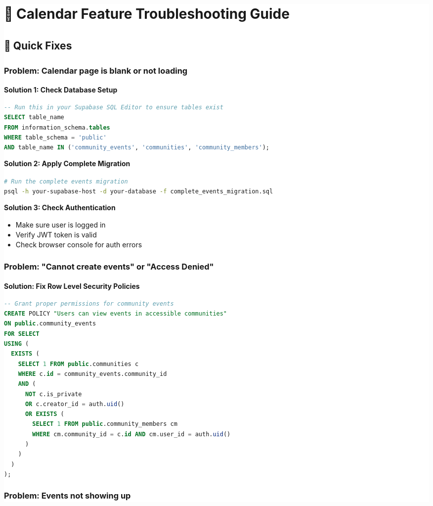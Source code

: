 # 📅 Calendar Feature Troubleshooting Guide

## 🚨 Quick Fixes

### Problem: Calendar page is blank or not loading

**Solution 1: Check Database Setup**
```sql
-- Run this in your Supabase SQL Editor to ensure tables exist
SELECT table_name 
FROM information_schema.tables 
WHERE table_schema = 'public' 
AND table_name IN ('community_events', 'communities', 'community_members');
```

**Solution 2: Apply Complete Migration**
```bash
# Run the complete events migration
psql -h your-supabase-host -d your-database -f complete_events_migration.sql
```

**Solution 3: Check Authentication**
- Make sure user is logged in
- Verify JWT token is valid
- Check browser console for auth errors

### Problem: "Cannot create events" or "Access Denied"

**Solution: Fix Row Level Security Policies**
```sql
-- Grant proper permissions for community events
CREATE POLICY "Users can view events in accessible communities" 
ON public.community_events 
FOR SELECT 
USING (
  EXISTS (
    SELECT 1 FROM public.communities c 
    WHERE c.id = community_events.community_id 
    AND (
      NOT c.is_private 
      OR c.creator_id = auth.uid()
      OR EXISTS (
        SELECT 1 FROM public.community_members cm 
        WHERE cm.community_id = c.id AND cm.user_id = auth.uid()
      )
    )
  )
);
```

### Problem: Events not showing up

